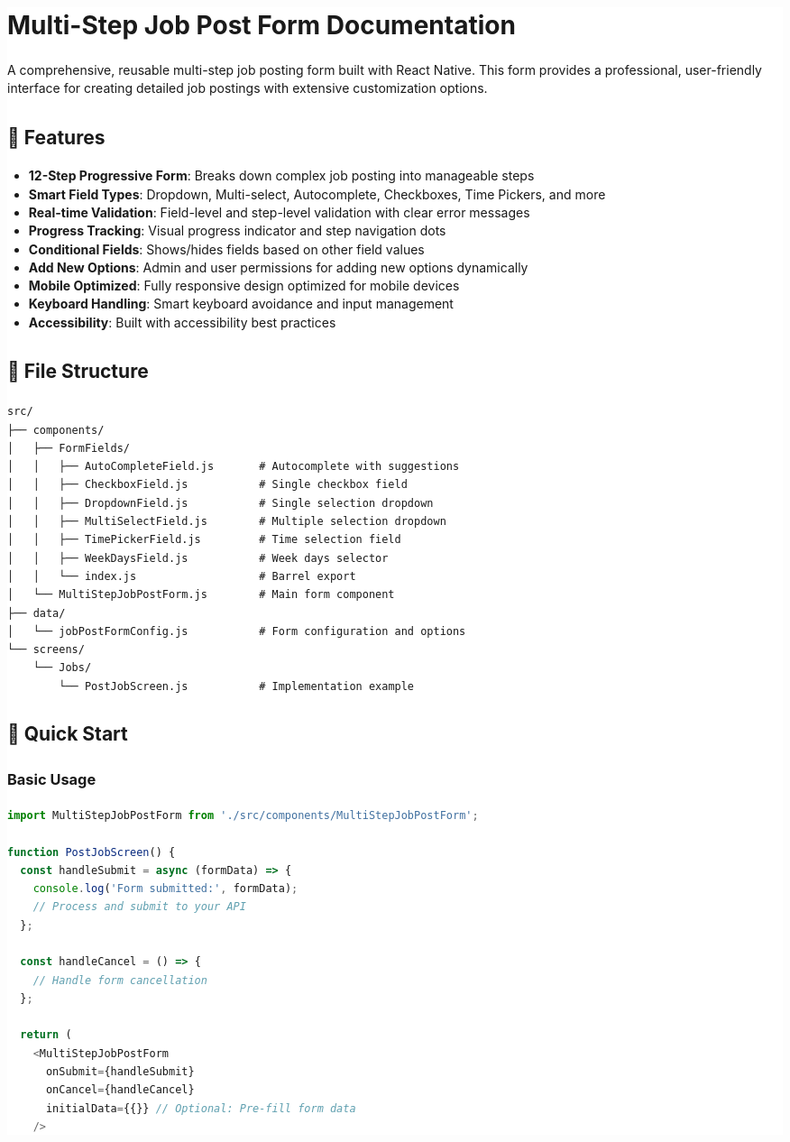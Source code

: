 # Multi-Step Job Post Form Documentation

A comprehensive, reusable multi-step job posting form built with React Native. This form provides a professional, user-friendly interface for creating detailed job postings with extensive customization options.

## 🎯 Features

- **12-Step Progressive Form**: Breaks down complex job posting into manageable steps
- **Smart Field Types**: Dropdown, Multi-select, Autocomplete, Checkboxes, Time Pickers, and more
- **Real-time Validation**: Field-level and step-level validation with clear error messages
- **Progress Tracking**: Visual progress indicator and step navigation dots
- **Conditional Fields**: Shows/hides fields based on other field values
- **Add New Options**: Admin and user permissions for adding new options dynamically
- **Mobile Optimized**: Fully responsive design optimized for mobile devices
- **Keyboard Handling**: Smart keyboard avoidance and input management
- **Accessibility**: Built with accessibility best practices

## 📁 File Structure

```
src/
├── components/
│   ├── FormFields/
│   │   ├── AutoCompleteField.js       # Autocomplete with suggestions
│   │   ├── CheckboxField.js           # Single checkbox field
│   │   ├── DropdownField.js           # Single selection dropdown
│   │   ├── MultiSelectField.js        # Multiple selection dropdown
│   │   ├── TimePickerField.js         # Time selection field
│   │   ├── WeekDaysField.js           # Week days selector
│   │   └── index.js                   # Barrel export
│   └── MultiStepJobPostForm.js        # Main form component
├── data/
│   └── jobPostFormConfig.js           # Form configuration and options
└── screens/
    └── Jobs/
        └── PostJobScreen.js           # Implementation example
```

## 🚀 Quick Start

### Basic Usage

```javascript
import MultiStepJobPostForm from './src/components/MultiStepJobPostForm';

function PostJobScreen() {
  const handleSubmit = async (formData) => {
    console.log('Form submitted:', formData);
    // Process and submit to your API
  };

  const handleCancel = () => {
    // Handle form cancellation
  };

  return (
    <MultiStepJobPostForm
      onSubmit={handleSubmit}
      onCancel={handleCancel}
      initialData={{}} // Optional: Pre-fill form data
    />
```